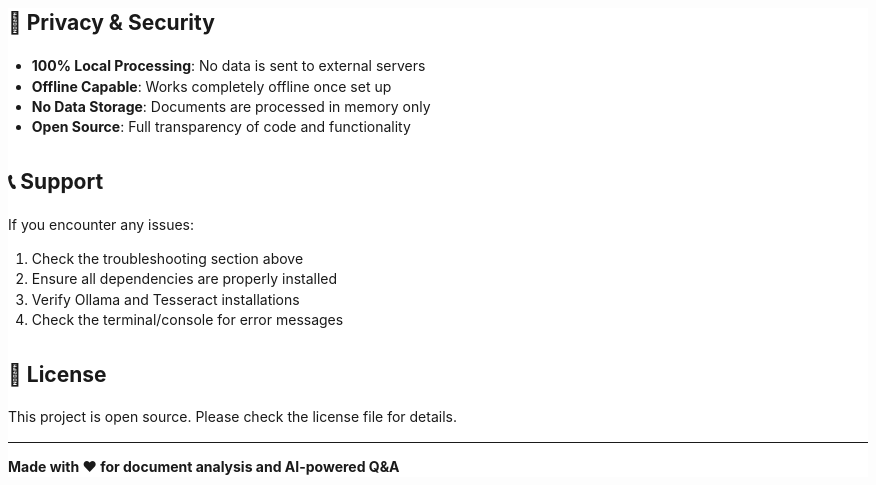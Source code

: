 ## 🔐 Privacy & Security

- **100% Local Processing**: No data is sent to external servers
- **Offline Capable**: Works completely offline once set up
- **No Data Storage**: Documents are processed in memory only
- **Open Source**: Full transparency of code and functionality

## 📞 Support

If you encounter any issues:
1. Check the troubleshooting section above
2. Ensure all dependencies are properly installed
3. Verify Ollama and Tesseract installations
4. Check the terminal/console for error messages

## 📜 License

This project is open source. Please check the license file for details.

---

**Made with ❤️ for document analysis and AI-powered Q&A**
